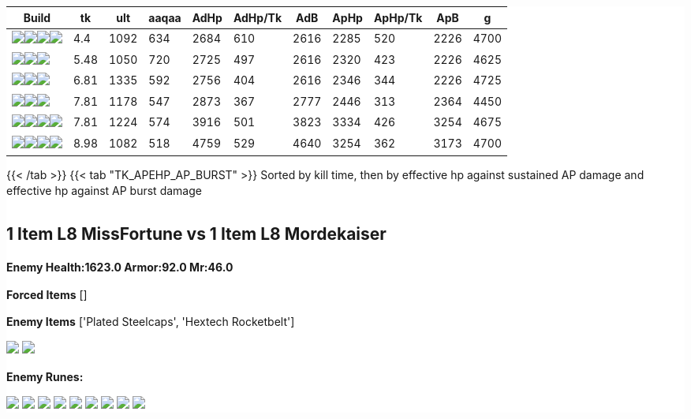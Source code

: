 



 Build |tk|ult|aaqaa|AdHp|AdHp/Tk|AdB|ApHp|ApHp/Tk|ApB|g
-|-|-|-|-|-|-|-|-|-|-
![](/item/6672.png)![](/item/1053.png)![](/item/1055.png)![](/item/1036.png)|4.4|1092|634|2684|610|2616|2285|520|2226|4700
![](/item/3153.png)![](/item/1055.png)![](/item/1037.png)|5.48|1050|720|2725|497|2616|2320|423|2226|4625
![](/item/3074.png)![](/item/1055.png)![](/item/1037.png)|6.81|1335|592|2756|404|2616|2346|344|2226|4725
![](/item/6692.png)![](/item/1053.png)![](/item/1055.png)|7.81|1178|547|2873|367|2777|2446|313|2364|4450
![](/item/6673.png)![](/item/1055.png)![](/item/1037.png)![](/item/1036.png)|7.81|1224|574|3916|501|3823|3334|426|3254|4675
![](/item/3026.png)![](/item/1053.png)![](/item/1055.png)![](/item/1036.png)|8.98|1082|518|4759|529|4640|3254|362|3173|4700
{{< /tab >}}
{{< tab "TK_APEHP_AP_BURST" >}}
Sorted by kill time, then by effective hp against sustained AP damage and effective hp against AP burst damage
## 1 Item L8 MissFortune vs 1 Item L8 Mordekaiser

**Enemy Health:1623.0 Armor:92.0 Mr:46.0**


**Forced Items** []








**Enemy Items** ['Plated Steelcaps', 'Hextech Rocketbelt']





![](/item/3047.png)
![](/item/3152.png)



**Enemy Runes:**





![](/Styles/Precision/Conqueror/Conqueror.png)
![](/Styles/Precision/Triumph.png)
![](/Styles/Precision/LegendTenacity/LegendTenacity.png)
![](/Styles/Sorcery/LastStand/LastStand.png)
![](/Styles/Resolve/Conditioning/Conditioning.png)
![](/Styles/Resolve/Revitalize/Revitalize.png)
![](/StatMods/StatModsAdaptiveForceIcon.png)
![](/StatMods/StatModsAdaptiveForceIcon.png)
![](/StatMods/StatModsArmorIcon.png)
